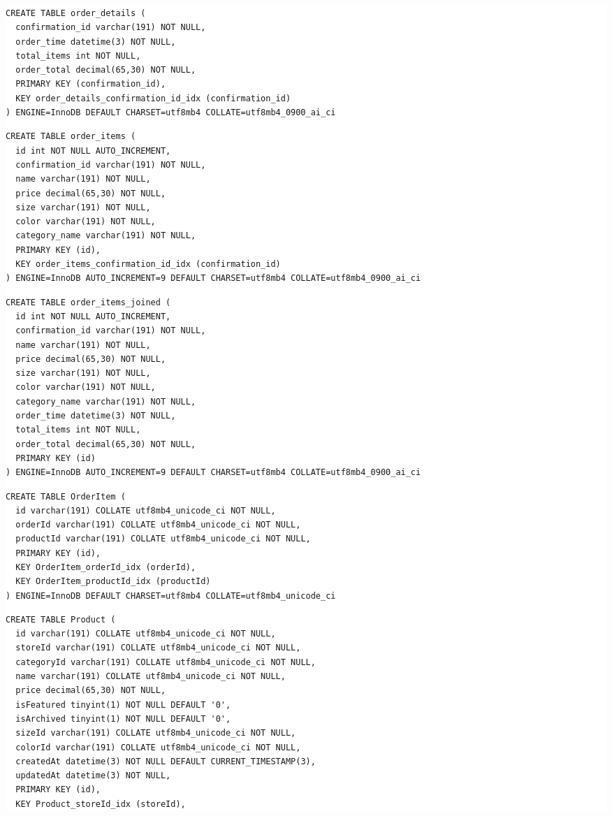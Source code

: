 ```
CREATE TABLE order_details (
  confirmation_id varchar(191) NOT NULL,
  order_time datetime(3) NOT NULL,
  total_items int NOT NULL,
  order_total decimal(65,30) NOT NULL,
  PRIMARY KEY (confirmation_id),
  KEY order_details_confirmation_id_idx (confirmation_id)
) ENGINE=InnoDB DEFAULT CHARSET=utf8mb4 COLLATE=utf8mb4_0900_ai_ci
```

```
CREATE TABLE order_items (
  id int NOT NULL AUTO_INCREMENT,
  confirmation_id varchar(191) NOT NULL,
  name varchar(191) NOT NULL,
  price decimal(65,30) NOT NULL,
  size varchar(191) NOT NULL,
  color varchar(191) NOT NULL,
  category_name varchar(191) NOT NULL,
  PRIMARY KEY (id),
  KEY order_items_confirmation_id_idx (confirmation_id)
) ENGINE=InnoDB AUTO_INCREMENT=9 DEFAULT CHARSET=utf8mb4 COLLATE=utf8mb4_0900_ai_ci
```

```
CREATE TABLE order_items_joined (
  id int NOT NULL AUTO_INCREMENT,
  confirmation_id varchar(191) NOT NULL,
  name varchar(191) NOT NULL,
  price decimal(65,30) NOT NULL,
  size varchar(191) NOT NULL,
  color varchar(191) NOT NULL,
  category_name varchar(191) NOT NULL,
  order_time datetime(3) NOT NULL,
  total_items int NOT NULL,
  order_total decimal(65,30) NOT NULL,
  PRIMARY KEY (id)
) ENGINE=InnoDB AUTO_INCREMENT=9 DEFAULT CHARSET=utf8mb4 COLLATE=utf8mb4_0900_ai_ci
```

```
CREATE TABLE OrderItem (
  id varchar(191) COLLATE utf8mb4_unicode_ci NOT NULL,
  orderId varchar(191) COLLATE utf8mb4_unicode_ci NOT NULL,
  productId varchar(191) COLLATE utf8mb4_unicode_ci NOT NULL,
  PRIMARY KEY (id),
  KEY OrderItem_orderId_idx (orderId),
  KEY OrderItem_productId_idx (productId)
) ENGINE=InnoDB DEFAULT CHARSET=utf8mb4 COLLATE=utf8mb4_unicode_ci
```

```
CREATE TABLE Product (
  id varchar(191) COLLATE utf8mb4_unicode_ci NOT NULL,
  storeId varchar(191) COLLATE utf8mb4_unicode_ci NOT NULL,
  categoryId varchar(191) COLLATE utf8mb4_unicode_ci NOT NULL,
  name varchar(191) COLLATE utf8mb4_unicode_ci NOT NULL,
  price decimal(65,30) NOT NULL,
  isFeatured tinyint(1) NOT NULL DEFAULT '0',
  isArchived tinyint(1) NOT NULL DEFAULT '0',
  sizeId varchar(191) COLLATE utf8mb4_unicode_ci NOT NULL,
  colorId varchar(191) COLLATE utf8mb4_unicode_ci NOT NULL,
  createdAt datetime(3) NOT NULL DEFAULT CURRENT_TIMESTAMP(3),
  updatedAt datetime(3) NOT NULL,
  PRIMARY KEY (id),
  KEY Product_storeId_idx (storeId),
```